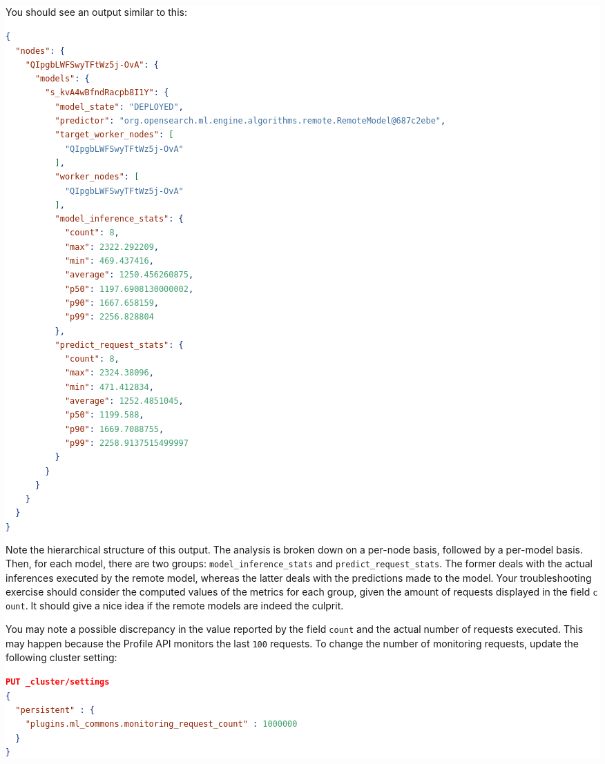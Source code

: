 You should see an output similar to this:

```json
{
  "nodes": {
    "QIpgbLWFSwyTFtWz5j-OvA": {
      "models": {
        "s_kvA4wBfndRacpb8I1Y": {
          "model_state": "DEPLOYED",
          "predictor": "org.opensearch.ml.engine.algorithms.remote.RemoteModel@687c2ebe",
          "target_worker_nodes": [
            "QIpgbLWFSwyTFtWz5j-OvA"
          ],
          "worker_nodes": [
            "QIpgbLWFSwyTFtWz5j-OvA"
          ],
          "model_inference_stats": {
            "count": 8,
            "max": 2322.292209,
            "min": 469.437416,
            "average": 1250.456260875,
            "p50": 1197.6908130000002,
            "p90": 1667.658159,
            "p99": 2256.828804
          },
          "predict_request_stats": {
            "count": 8,
            "max": 2324.38096,
            "min": 471.412834,
            "average": 1252.4851045,
            "p50": 1199.588,
            "p90": 1669.7088755,
            "p99": 2258.9137515499997
          }
        }
      }
    }
  }
}
```

Note the hierarchical structure of this output. The analysis is broken down on a per-node basis, followed by a per-model basis. Then, for each model, there are two groups: `model_inference_stats` and `predict_request_stats`. The former deals with the actual inferences executed by the remote model, whereas the latter deals with the predictions made to the model. Your troubleshooting exercise should consider the computed values of the metrics for each group, given the amount of requests displayed in the field `count`. It should give a nice idea if the remote models are indeed the culprit.

You may note a possible discrepancy in the value reported by the field `count` and the actual number of requests executed. This may happen because the Profile API monitors the last `100` requests. To change the number of monitoring requests, update the following cluster setting:

```json
PUT _cluster/settings
{
  "persistent" : {
    "plugins.ml_commons.monitoring_request_count" : 1000000 
  }
}
```
